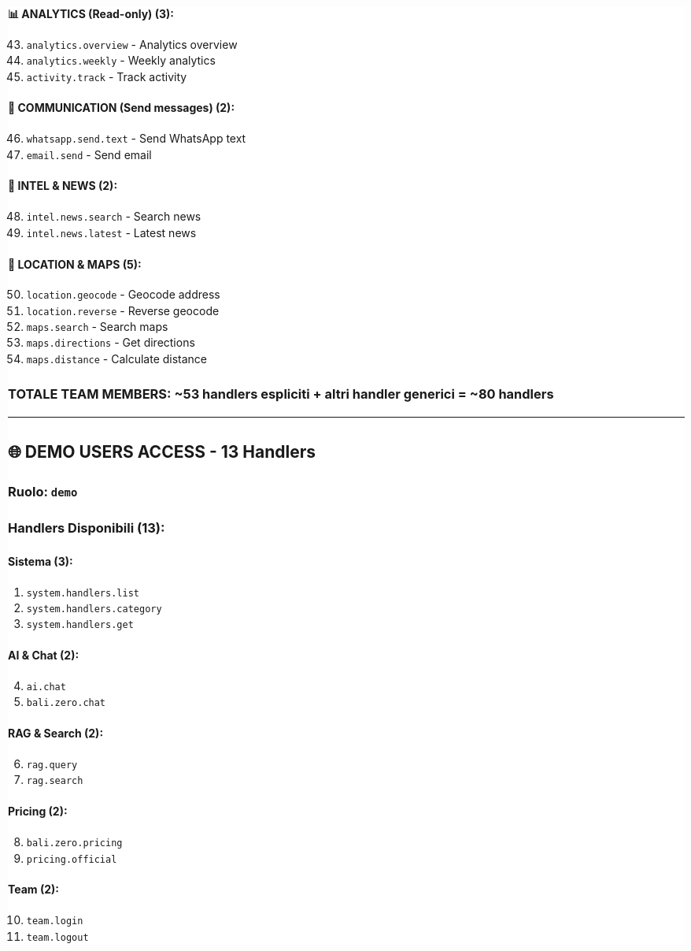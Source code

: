 #### **📊 ANALYTICS (Read-only)** (3):
43. `analytics.overview` - Analytics overview
44. `analytics.weekly` - Weekly analytics
45. `activity.track` - Track activity

#### **📧 COMMUNICATION (Send messages)** (2):
46. `whatsapp.send.text` - Send WhatsApp text
47. `email.send` - Send email

#### **📰 INTEL & NEWS** (2):
48. `intel.news.search` - Search news
49. `intel.news.latest` - Latest news

#### **📍 LOCATION & MAPS** (5):
50. `location.geocode` - Geocode address
51. `location.reverse` - Reverse geocode
52. `maps.search` - Search maps
53. `maps.directions` - Get directions
54. `maps.distance` - Calculate distance

### **TOTALE TEAM MEMBERS**: **~53 handlers espliciti** + altri handler generici = **~80 handlers**

---

## 🌐 **DEMO USERS ACCESS** - 13 Handlers

### **Ruolo**: `demo`

### **Handlers Disponibili** (13):

#### **Sistema** (3):
1. `system.handlers.list`
2. `system.handlers.category`
3. `system.handlers.get`

#### **AI & Chat** (2):
4. `ai.chat`
5. `bali.zero.chat`

#### **RAG & Search** (2):
6. `rag.query`
7. `rag.search`

#### **Pricing** (2):
8. `bali.zero.pricing`
9. `pricing.official`

#### **Team** (2):
10. `team.login`
11. `team.logout`
